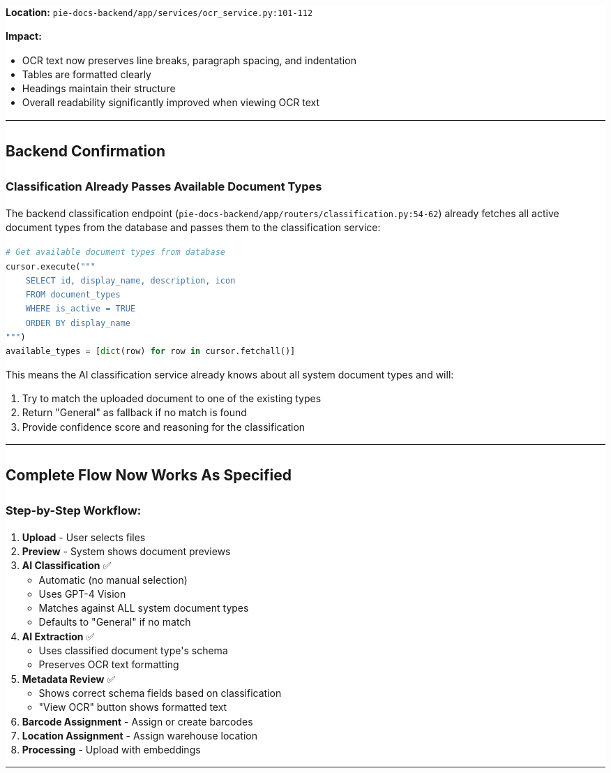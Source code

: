 **Location:** `pie-docs-backend/app/services/ocr_service.py:101-112`

**Impact:**
- OCR text now preserves line breaks, paragraph spacing, and indentation
- Tables are formatted clearly
- Headings maintain their structure
- Overall readability significantly improved when viewing OCR text

---

## Backend Confirmation

### Classification Already Passes Available Document Types
The backend classification endpoint (`pie-docs-backend/app/routers/classification.py:54-62`) already fetches all active document types from the database and passes them to the classification service:

```python
# Get available document types from database
cursor.execute("""
    SELECT id, display_name, description, icon
    FROM document_types
    WHERE is_active = TRUE
    ORDER BY display_name
""")
available_types = [dict(row) for row in cursor.fetchall()]
```

This means the AI classification service already knows about all system document types and will:
1. Try to match the uploaded document to one of the existing types
2. Return "General" as fallback if no match is found
3. Provide confidence score and reasoning for the classification

---

## Complete Flow Now Works As Specified

### Step-by-Step Workflow:

1. **Upload** - User selects files
2. **Preview** - System shows document previews
3. **AI Classification** ✅
   - Automatic (no manual selection)
   - Uses GPT-4 Vision
   - Matches against ALL system document types
   - Defaults to "General" if no match
4. **AI Extraction** ✅
   - Uses classified document type's schema
   - Preserves OCR text formatting
5. **Metadata Review** ✅
   - Shows correct schema fields based on classification
   - "View OCR" button shows formatted text
6. **Barcode Assignment** - Assign or create barcodes
7. **Location Assignment** - Assign warehouse location
8. **Processing** - Upload with embeddings

---